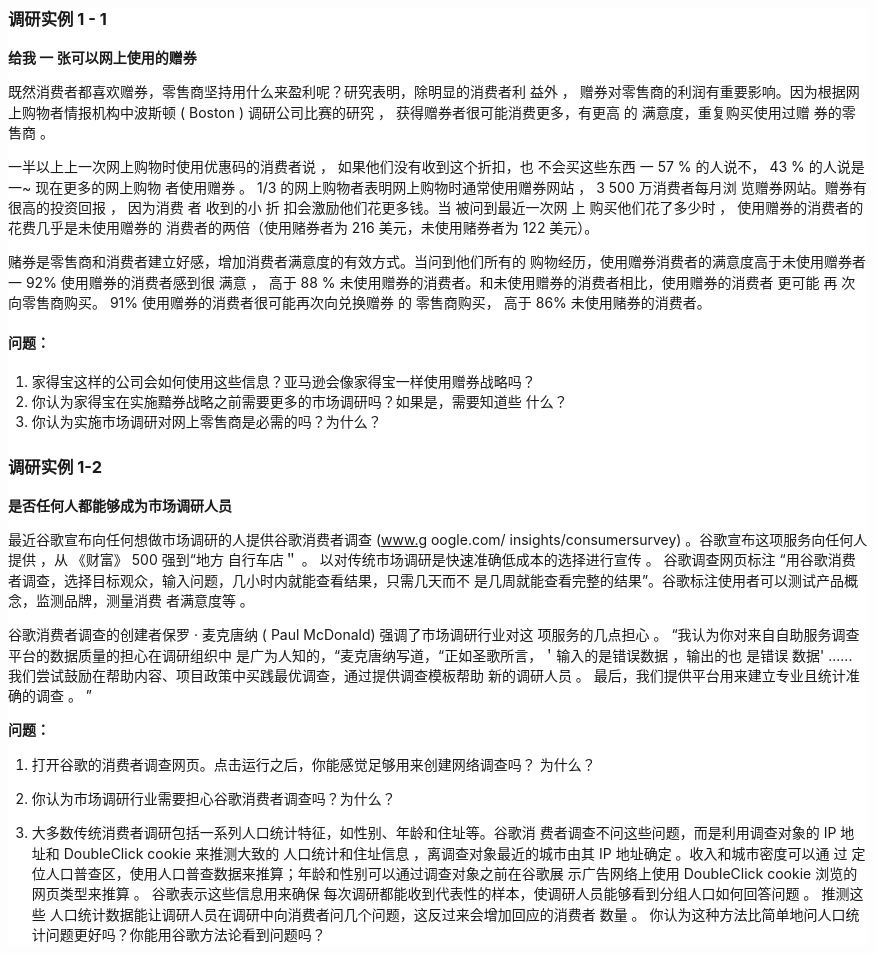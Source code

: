 ### 调研实例 1 - 1

  **给我 一 张可以网上使用的赠券**

   既然消费者都喜欢赠券，零售商坚持用什么来盈利呢？研究表明，除明显的消费者利 益外 ， 赠券对零售商的利润有重要影响。因为根据网上购物者情报机构中波斯顿 ( Boston ) 调研公司比赛的研究 ， 获得赠券者很可能消费更多，有更高 的 满意度，重复购买使用过赠 券的零售商 。

   一半以上上一次网上购物时使用优惠码的消费者说 ， 如果他们没有收到这个折扣，也 不会买这些东西 一 57 % 的人说不， 43 % 的人说是 一~ 现在更多的网上购物 者使用赠券 。 1/3 的网上购物者表明网上购物时通常使用赠券网站 ， 3 500 万消费者每月浏 览赠券网站。赠券有很高的投资回报 ， 因为消费 者 收到的小 折 扣会激励他们花更多钱。当 被问到最近一次网 上 购买他们花了多少时 ， 使用赠券的消费者的花费几乎是未使用赠券的 消费者的两倍（使用赌券者为 216 美元，未使用赌券者为 122 美元）。

   赌券是零售商和消费者建立好感，增加消费者满意度的有效方式。当问到他们所有的 购物经历，使用赠券消费者的满意度高于未使用赠券者一 92% 使用赠券的消费者感到很 满意 ， 高于 88 % 未使用赠券的消费者。和未使用赠券的消费者相比，使用赠券的消费者 更可能 再 次向零售商购买。 91% 使用赠券的消费者很可能再次向兑换赠券 的 零售商购买， 高于 86% 未使用赌券的消费者。


#### 问题：
1. 家得宝这样的公司会如何使用这些信息？亚马逊会像家得宝一样使用赠券战略吗？
2. 你认为家得宝在实施黯券战略之前需要更多的市场调研吗？如果是，需要知道些 什么？
3. 你认为实施市场调研对网上零售商是必需的吗？为什么？
   
### 调研实例 1-2
   **是否任何人都能够成为市场调研人员**

   最近谷歌宣布向任何想做市场调研的人提供谷歌消费者调查 (www.g oogle.com/ insights/consumersurvey) 。谷歌宣布这项服务向任何人提供 ，从 《财富》 500 强到“地方 自行车店＂ 。 以对传统市场调研是快速准确低成本的选择进行宣传 。 谷歌调查网页标注 “用谷歌消费者调查，选择目标观众，输入问题，几小时内就能查看结果，只需几天而不 是几周就能查看完整的结果”。谷歌标注使用者可以测试产品概念，监测品牌，测量消费 者满意度等 。

   谷歌消费者调查的创建者保罗 · 麦克唐纳 ( Paul McDonald) 强调了市场调研行业对这 项服务的几点担心 。 “我认为你对来自自助服务调查平台的数据质量的担心在调研组织中 是广为人知的，“麦克唐纳写道，“正如圣歌所言，＇输入的是错误数据 ，输出的也 是错误 数据' ...... 我们尝试鼓励在帮助内容、项目政策中买践最优调查，通过提供调查模板帮助 新的调研人员 。 最后，我们提供平台用来建立专业且统计准确的调查 。 ”

   **问题：**

1. 打开谷歌的消费者调查网页。点击运行之后，你能感觉足够用来创建网络调查吗？ 为什么？
   
2. 你认为市场调研行业需要担心谷歌消费者调查吗？为什么？
3. 大多数传统消费者调研包括一系列人口统计特征，如性别、年龄和住址等。谷歌消 费者调查不问这些问题，而是利用调查对象的 IP 地址和 DoubleClick cookie 来推测大致的 人口统计和住址信息 ，离调查对象最近的城市由其 IP 地址确定 。收入和城市密度可以通 过 定位人口普查区，使用人口普查数据来推算；年龄和性别可以通过调查对象之前在谷歌展 示广告网络上使用 DoubleClick cookie 浏览的网页类型来推算 。 谷歌表示这些信息用来确保 每次调研都能收到代表性的样本，使调研人员能够看到分组人口如何回答问题 。 推测这些 人口统计数据能让调研人员在调研中向消费者问几个问题，这反过来会增加回应的消费者 数量 。 你认为这种方法比简单地问人口统计问题更好吗？你能用谷歌方法论看到问题吗？ 

